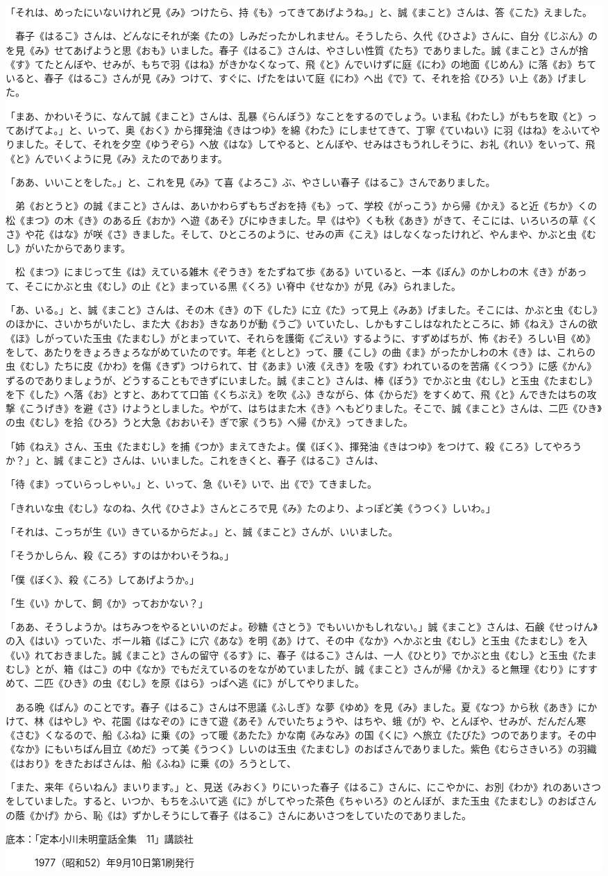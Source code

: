 「それは、めったにいないけれど見《み》つけたら、持《も》ってきてあげようね。」と、誠《まこと》さんは、答《こた》えました。

　春子《はるこ》さんは、どんなにそれが楽《たの》しみだったかしれません。そうしたら、久代《ひさよ》さんに、自分《じぶん》のを見《み》せてあげようと思《おも》いました。春子《はるこ》さんは、やさしい性質《たち》でありました。誠《まこと》さんが捨《す》てたとんぼや、せみが、もちで羽《はね》がきかなくなって、飛《と》んでいけずに庭《にわ》の地面《じめん》に落《お》ちていると、春子《はるこ》さんが見《み》つけて、すぐに、げたをはいて庭《にわ》へ出《で》て、それを拾《ひろ》い上《あ》げました。

「まあ、かわいそうに、なんて誠《まこと》さんは、乱暴《らんぼう》なことをするのでしょう。いま私《わたし》がもちを取《と》ってあげてよ。」と、いって、奥《おく》から揮発油《きはつゆ》を綿《わた》にしませてきて、丁寧《ていねい》に羽《はね》をふいてやりました。そして、それを夕空《ゆうぞら》へ放《はな》してやると、とんぼや、せみはさもうれしそうに、お礼《れい》をいって、飛《と》んでいくように見《み》えたのであります。

「ああ、いいことをした。」と、これを見《み》て喜《よろこ》ぶ、やさしい春子《はるこ》さんでありました。

　弟《おとうと》の誠《まこと》さんは、あいかわらずもちざおを持《も》って、学校《がっこう》から帰《かえ》ると近《ちか》くの松《まつ》の木《き》のある丘《おか》へ遊《あそ》びにゆきました。早《はや》くも秋《あき》がきて、そこには、いろいろの草《くさ》や花《はな》が咲《さ》きました。そして、ひところのように、せみの声《こえ》はしなくなったけれど、やんまや、かぶと虫《むし》がいたからであります。

　松《まつ》にまじって生《は》えている雑木《ぞうき》をたずねて歩《ある》いていると、一本《ぽん》のかしわの木《き》があって、そこにかぶと虫《むし》の止《と》まっている黒《くろ》い脊中《せなか》が見《み》られました。

「あ、いる。」と、誠《まこと》さんは、その木《き》の下《した》に立《た》って見上《みあ》げました。そこには、かぶと虫《むし》のほかに、さいかちがいたし、また大《おお》きなありが動《うご》いていたし、しかもすこしはなれたところに、姉《ねえ》さんの欲《ほ》しがっていた玉虫《たまむし》がとまっていて、それらを護衛《ごえい》するように、すずめばちが、怖《おそ》ろしい目《め》をして、あたりをきょろきょろながめていたのです。年老《としと》って、腰《こし》の曲《ま》がったかしわの木《き》は、これらの虫《むし》たちに皮《かわ》を傷《きず》つけられて、甘《あま》い液《えき》を吸《す》われているのを苦痛《くつう》に感《かん》ずるのでありましょうが、どうすることもできずにいました。誠《まこと》さんは、棒《ぼう》でかぶと虫《むし》と玉虫《たまむし》を下《した》へ落《お》とすと、あわてて口笛《くちぶえ》を吹《ふ》きながら、体《からだ》をすくめて、飛《と》んできたはちの攻撃《こうげき》を避《さ》けようとしました。やがて、はちはまた木《き》へもどりました。そこで、誠《まこと》さんは、二匹《ひき》の虫《むし》を拾《ひろ》うと大急《おおいそ》ぎで家《うち》へ帰《かえ》ってきました。

「姉《ねえ》さん、玉虫《たまむし》を捕《つか》まえてきたよ。僕《ぼく》、揮発油《きはつゆ》をつけて、殺《ころ》してやろうか？」と、誠《まこと》さんは、いいました。これをきくと、春子《はるこ》さんは、

「待《ま》っていらっしゃい。」と、いって、急《いそ》いで、出《で》てきました。

「きれいな虫《むし》なのね、久代《ひさよ》さんところで見《み》たのより、よっぽど美《うつく》しいわ。」

「それは、こっちが生《い》きているからだよ。」と、誠《まこと》さんが、いいました。

「そうかしらん、殺《ころ》すのはかわいそうね。」

「僕《ぼく》、殺《ころ》してあげようか。」

「生《い》かして、飼《か》っておかない？」

「ああ、そうしようか。はちみつをやるといいのだよ。砂糖《さとう》でもいいかもしれない。」誠《まこと》さんは、石鹸《せっけん》の入《はい》っていた、ボール箱《ばこ》に穴《あな》を明《あ》けて、その中《なか》へかぶと虫《むし》と玉虫《たまむし》を入《い》れておきました。誠《まこと》さんの留守《るす》に、春子《はるこ》さんは、一人《ひとり》でかぶと虫《むし》と玉虫《たまむし》とが、箱《はこ》の中《なか》でもだえているのをながめていましたが、誠《まこと》さんが帰《かえ》ると無理《むり》にすすめて、二匹《ひき》の虫《むし》を原《はら》っぱへ逃《に》がしてやりました。

　ある晩《ばん》のことです。春子《はるこ》さんは不思議《ふしぎ》な夢《ゆめ》を見《み》ました。夏《なつ》から秋《あき》にかけて、林《はやし》や、花園《はなぞの》にきて遊《あそ》んでいたちょうや、はちや、蛾《が》や、とんぼや、せみが、だんだん寒《さむ》くなるので、船《ふね》に乗《の》って暖《あたた》かな南《みなみ》の国《くに》へ旅立《たびた》つのであります。その中《なか》にもいちばん目立《めだ》って美《うつく》しいのは玉虫《たまむし》のおばさんでありました。紫色《むらさきいろ》の羽織《はおり》をきたおばさんは、船《ふね》に乗《の》ろうとして、

「また、来年《らいねん》まいります。」と、見送《みおく》りにいった春子《はるこ》さんに、にこやかに、お別《わか》れのあいさつをしていました。すると、いつか、もちをふいて逃《に》がしてやった茶色《ちゃいろ》のとんぼが、また玉虫《たまむし》のおばさんの蔭《かげ》から、恥《は》ずかしそうにして春子《はるこ》さんにあいさつをしていたのでありました。













底本：「定本小川未明童話全集　11」講談社

　　　1977（昭和52）年9月10日第1刷発行

